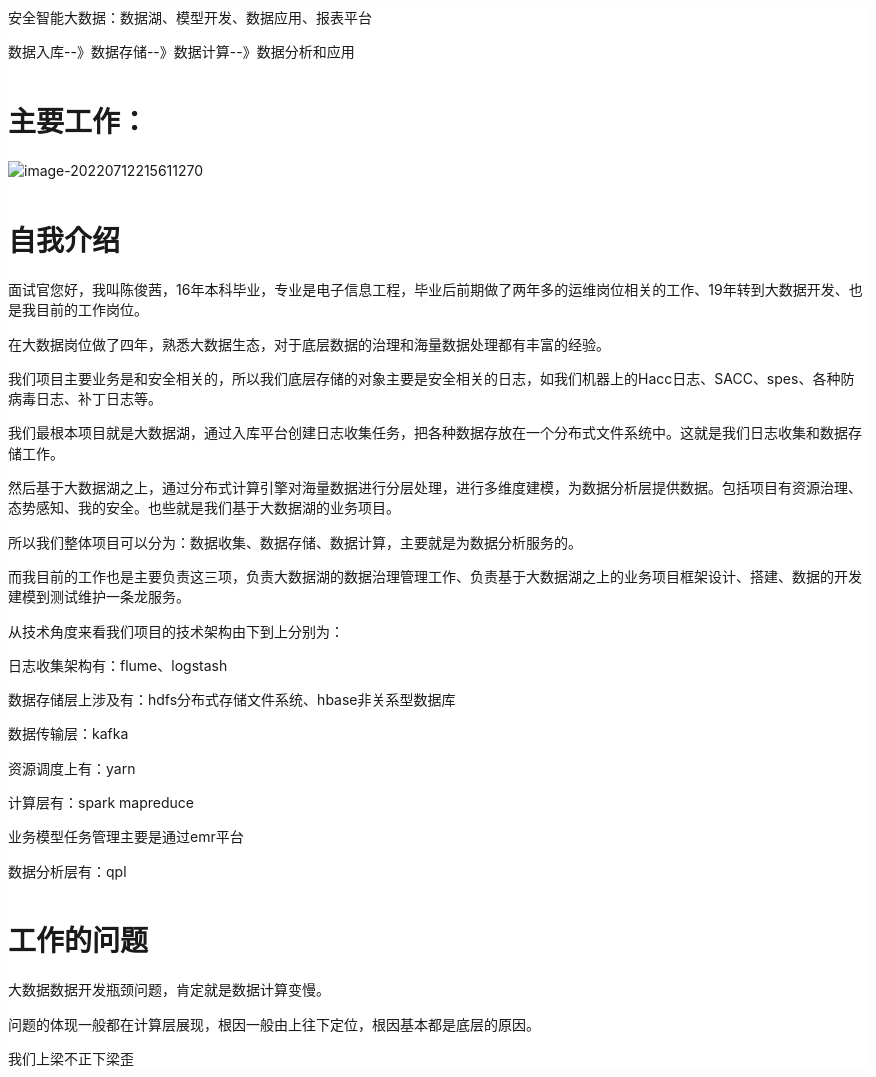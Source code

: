 



安全智能大数据：数据湖、模型开发、数据应用、报表平台

数据入库--》数据存储--》数据计算--》数据分析和应用





# 主要工作：

![image-20220712215611270](D:\笔记\自学笔记\工作经验.assets\image-20220712215611270.png)







# 自我介绍

面试官您好，我叫陈俊茜，16年本科毕业，专业是电子信息工程，毕业后前期做了两年多的运维岗位相关的工作、19年转到大数据开发、也是我目前的工作岗位。

在大数据岗位做了四年，熟悉大数据生态，对于底层数据的治理和海量数据处理都有丰富的经验。

我们项目主要业务是和安全相关的，所以我们底层存储的对象主要是安全相关的日志，如我们机器上的Hacc日志、SACC、spes、各种防病毒日志、补丁日志等。

我们最根本项目就是大数据湖，通过入库平台创建日志收集任务，把各种数据存放在一个分布式文件系统中。这就是我们日志收集和数据存储工作。

然后基于大数据湖之上，通过分布式计算引擎对海量数据进行分层处理，进行多维度建模，为数据分析层提供数据。包括项目有资源治理、态势感知、我的安全。也些就是我们基于大数据湖的业务项目。

所以我们整体项目可以分为：数据收集、数据存储、数据计算，主要就是为数据分析服务的。

而我目前的工作也是主要负责这三项，负责大数据湖的数据治理管理工作、负责基于大数据湖之上的业务项目框架设计、搭建、数据的开发建模到测试维护一条龙服务。

从技术角度来看我们项目的技术架构由下到上分别为：

日志收集架构有：flume、logstash

数据存储层上涉及有：hdfs分布式存储文件系统、hbase非关系型数据库

数据传输层：kafka

资源调度上有：yarn

计算层有：spark mapreduce

业务模型任务管理主要是通过emr平台

数据分析层有：qpl



# 工作的问题

大数据数据开发瓶颈问题，肯定就是数据计算变慢。

问题的体现一般都在计算层展现，根因一般由上往下定位，根因基本都是底层的原因。

我们上梁不正下梁歪 
